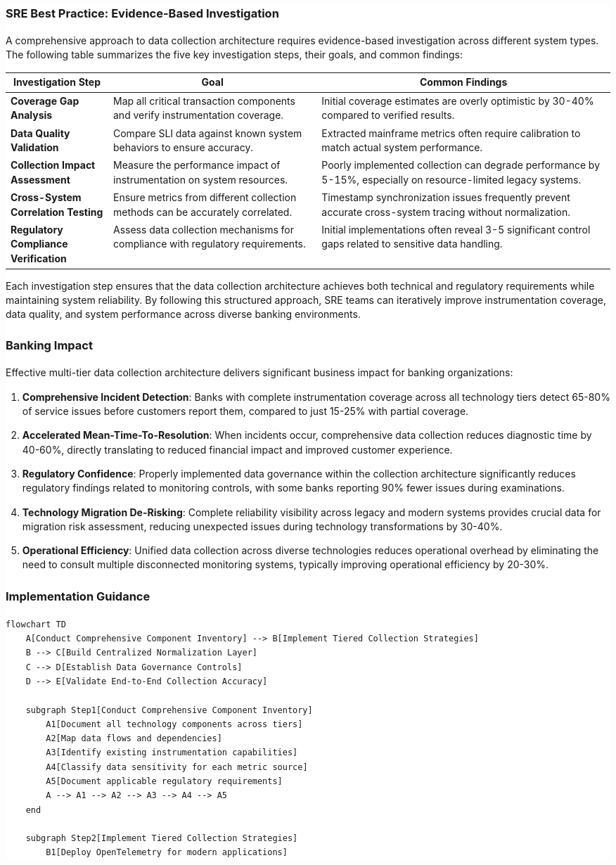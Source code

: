 ### SRE Best Practice: Evidence-Based Investigation

A comprehensive approach to data collection architecture requires evidence-based investigation across different system types. The following table summarizes the five key investigation steps, their goals, and common findings:

| **Investigation Step** | **Goal** | **Common Findings** |
| -------------------------------------- | ------------------------------------------------------------------------------ | -------------------------------------------------------------------------------------------------------------- |
| **Coverage Gap Analysis** | Map all critical transaction components and verify instrumentation coverage. | Initial coverage estimates are overly optimistic by 30-40% compared to verified results. |
| **Data Quality Validation** | Compare SLI data against known system behaviors to ensure accuracy. | Extracted mainframe metrics often require calibration to match actual system performance. |
| **Collection Impact Assessment** | Measure the performance impact of instrumentation on system resources. | Poorly implemented collection can degrade performance by 5-15%, especially on resource-limited legacy systems. |
| **Cross-System Correlation Testing** | Ensure metrics from different collection methods can be accurately correlated. | Timestamp synchronization issues frequently prevent accurate cross-system tracing without normalization. |
| **Regulatory Compliance Verification** | Assess data collection mechanisms for compliance with regulatory requirements. | Initial implementations often reveal 3-5 significant control gaps related to sensitive data handling. |

Each investigation step ensures that the data collection architecture achieves both technical and regulatory requirements while maintaining system reliability. By following this structured approach, SRE teams can iteratively improve instrumentation coverage, data quality, and system performance across diverse banking environments.

### Banking Impact

Effective multi-tier data collection architecture delivers significant business impact for banking organizations:

1. **Comprehensive Incident Detection**: Banks with complete instrumentation coverage across all technology tiers detect 65-80% of service issues before customers report them, compared to just 15-25% with partial coverage.

2. **Accelerated Mean-Time-To-Resolution**: When incidents occur, comprehensive data collection reduces diagnostic time by 40-60%, directly translating to reduced financial impact and improved customer experience.

3. **Regulatory Confidence**: Properly implemented data governance within the collection architecture significantly reduces regulatory findings related to monitoring controls, with some banks reporting 90% fewer issues during examinations.

4. **Technology Migration De-Risking**: Complete reliability visibility across legacy and modern systems provides crucial data for migration risk assessment, reducing unexpected issues during technology transformations by 30-40%.

5. **Operational Efficiency**: Unified data collection across diverse technologies reduces operational overhead by eliminating the need to consult multiple disconnected monitoring systems, typically improving operational efficiency by 20-30%.

### Implementation Guidance

```mermaid
flowchart TD
    A[Conduct Comprehensive Component Inventory] --> B[Implement Tiered Collection Strategies]
    B --> C[Build Centralized Normalization Layer]
    C --> D[Establish Data Governance Controls]
    D --> E[Validate End-to-End Collection Accuracy]

    subgraph Step1[Conduct Comprehensive Component Inventory]
        A1[Document all technology components across tiers]
        A2[Map data flows and dependencies]
        A3[Identify existing instrumentation capabilities]
        A4[Classify data sensitivity for each metric source]
        A5[Document applicable regulatory requirements]
        A --> A1 --> A2 --> A3 --> A4 --> A5
    end

    subgraph Step2[Implement Tiered Collection Strategies]
        B1[Deploy OpenTelemetry for modern applications]
```